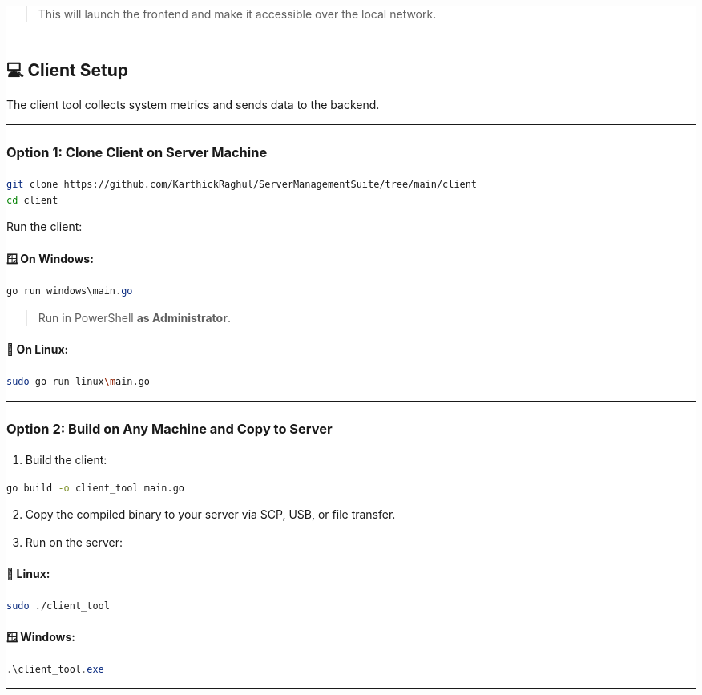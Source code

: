 > This will launch the frontend and make it accessible over the local network.

---

## 💻 Client Setup

The client tool collects system metrics and sends data to the backend.

---

### Option 1: Clone Client on Server Machine

```bash
git clone https://github.com/KarthickRaghul/ServerManagementSuite/tree/main/client
cd client
```

Run the client:

#### 🪟 On Windows:

```powershell
go run windows\main.go
```

> Run in PowerShell **as Administrator**.

#### 🐧 On Linux:

```bash
sudo go run linux\main.go
```

---

### Option 2: Build on Any Machine and Copy to Server

1. Build the client:

```bash
go build -o client_tool main.go
```

2. Copy the compiled binary to your server via SCP, USB, or file transfer.

3. Run on the server:

#### 🐧 Linux:

```bash
sudo ./client_tool
```

#### 🪟 Windows:

```powershell
.\client_tool.exe
```

---